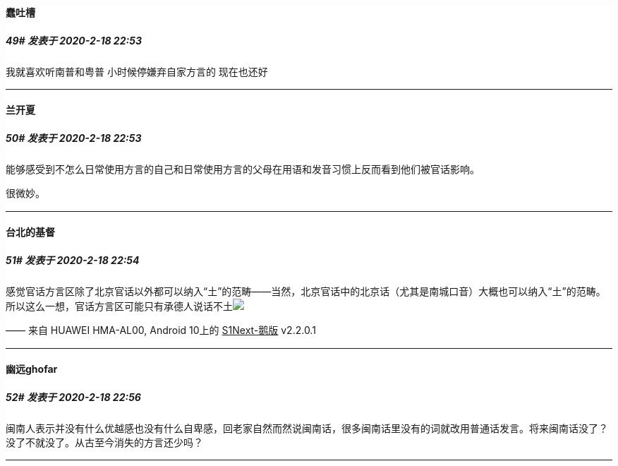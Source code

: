 ####  蠢吐槽  
##### 49#       发表于 2020-2-18 22:53




我就喜欢听南普和粤普 小时候停嫌弃自家方言的 现在也还好







-----

####  兰开夏  
##### 50#       发表于 2020-2-18 22:53




能够感受到不怎么日常使用方言的自己和日常使用方言的父母在用语和发音习惯上反而看到他们被官话影响。


很微妙。







-----

####  台北的基督  
##### 51#       发表于 2020-2-18 22:54




感觉官话方言区除了北京官话以外都可以纳入“土”的范畴——当然，北京官话中的北京话（尤其是南城口音）大概也可以纳入“土”的范畴。所以这么一想，官话方言区可能只有承德人说话不土<img src="https://static.saraba1st.com/image/smiley/face2017/068.png" referrerpolicy="no-referrer">

—— 来自 HUAWEI HMA-AL00, Android 10上的 [S1Next-鹅版](https://github.com/ykrank/S1-Next/releases) v2.2.0.1







-----

####  幽远ghofar  
##### 52#       发表于 2020-2-18 22:56




闽南人表示并没有什么优越感也没有什么自卑感，回老家自然而然说闽南话，很多闽南话里没有的词就改用普通话发言。将来闽南话没了？没了不就没了。从古至今消失的方言还少吗？







-----
